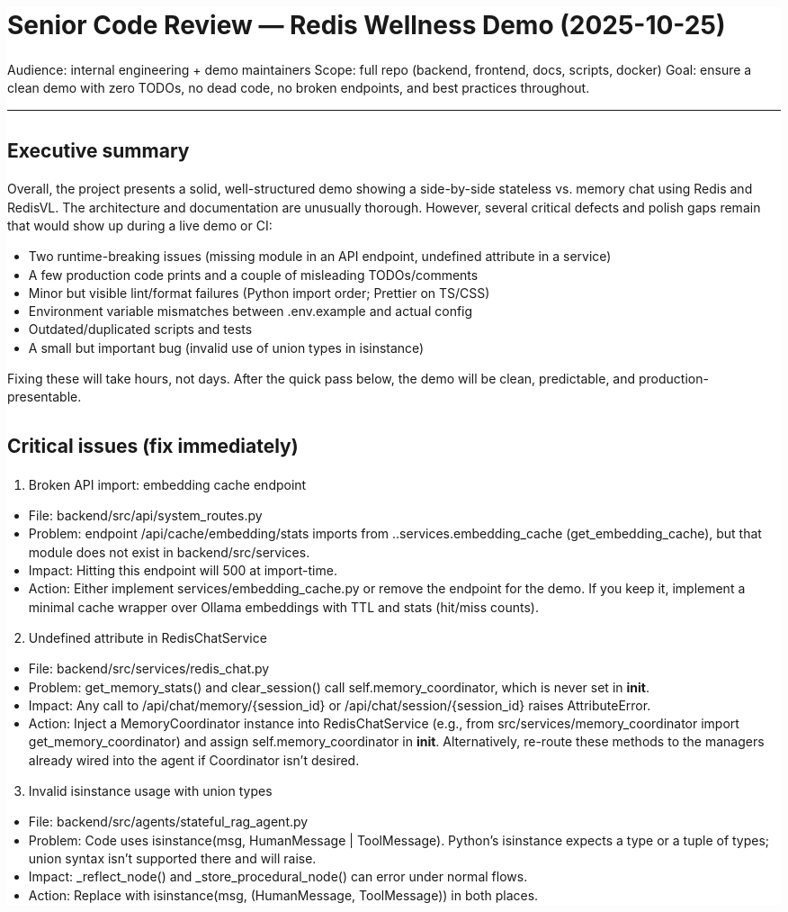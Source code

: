 # Senior Code Review — Redis Wellness Demo (2025-10-25)

Audience: internal engineering + demo maintainers
Scope: full repo (backend, frontend, docs, scripts, docker)
Goal: ensure a clean demo with zero TODOs, no dead code, no broken endpoints, and best practices throughout.

---

## Executive summary

Overall, the project presents a solid, well-structured demo showing a side-by-side stateless vs. memory chat using Redis and RedisVL. The architecture and documentation are unusually thorough. However, several critical defects and polish gaps remain that would show up during a live demo or CI:

- Two runtime-breaking issues (missing module in an API endpoint, undefined attribute in a service)
- A few production code prints and a couple of misleading TODOs/comments
- Minor but visible lint/format failures (Python import order; Prettier on TS/CSS)
- Environment variable mismatches between .env.example and actual config
- Outdated/duplicated scripts and tests
- A small but important bug (invalid use of union types in isinstance)

Fixing these will take hours, not days. After the quick pass below, the demo will be clean, predictable, and production-presentable.


## Critical issues (fix immediately)

1) Broken API import: embedding cache endpoint
- File: backend/src/api/system_routes.py
- Problem: endpoint /api/cache/embedding/stats imports from ..services.embedding_cache (get_embedding_cache), but that module does not exist in backend/src/services.
- Impact: Hitting this endpoint will 500 at import-time.
- Action: Either implement services/embedding_cache.py or remove the endpoint for the demo. If you keep it, implement a minimal cache wrapper over Ollama embeddings with TTL and stats (hit/miss counts).

2) Undefined attribute in RedisChatService
- File: backend/src/services/redis_chat.py
- Problem: get_memory_stats() and clear_session() call self.memory_coordinator, which is never set in __init__.
- Impact: Any call to /api/chat/memory/{session_id} or /api/chat/session/{session_id} raises AttributeError.
- Action: Inject a MemoryCoordinator instance into RedisChatService (e.g., from src/services/memory_coordinator import get_memory_coordinator) and assign self.memory_coordinator in __init__. Alternatively, re-route these methods to the managers already wired into the agent if Coordinator isn’t desired.

3) Invalid isinstance usage with union types
- File: backend/src/agents/stateful_rag_agent.py
- Problem: Code uses isinstance(msg, HumanMessage | ToolMessage). Python’s isinstance expects a type or a tuple of types; union syntax isn’t supported there and will raise.
- Impact: _reflect_node() and _store_procedural_node() can error under normal flows.
- Action: Replace with isinstance(msg, (HumanMessage, ToolMessage)) in both places.
